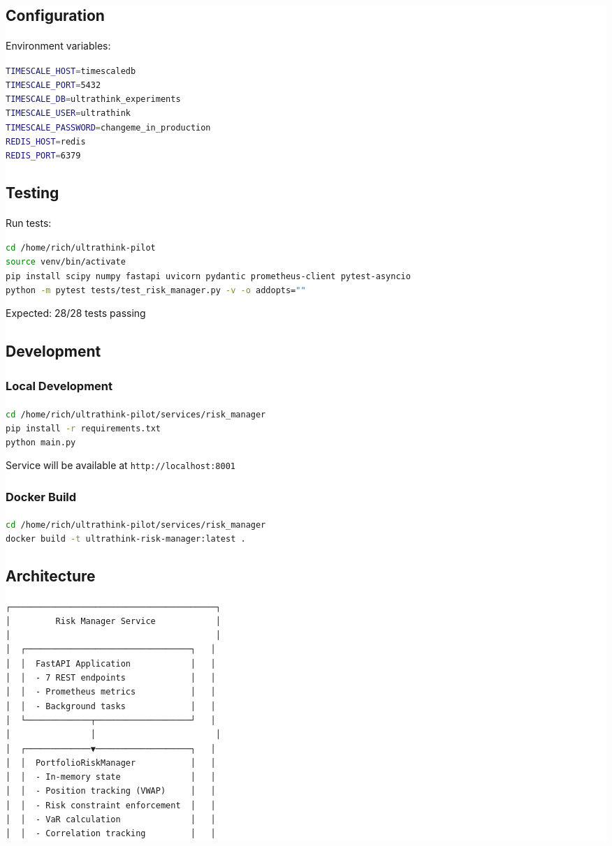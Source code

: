 ## Configuration

Environment variables:

```bash
TIMESCALE_HOST=timescaledb
TIMESCALE_PORT=5432
TIMESCALE_DB=ultrathink_experiments
TIMESCALE_USER=ultrathink
TIMESCALE_PASSWORD=changeme_in_production
REDIS_HOST=redis
REDIS_PORT=6379
```

## Testing

Run tests:
```bash
cd /home/rich/ultrathink-pilot
source venv/bin/activate
pip install scipy numpy fastapi uvicorn pydantic prometheus-client pytest-asyncio
python -m pytest tests/test_risk_manager.py -v -o addopts=""
```

Expected: 28/28 tests passing

## Development

### Local Development

```bash
cd /home/rich/ultrathink-pilot/services/risk_manager
pip install -r requirements.txt
python main.py
```

Service will be available at `http://localhost:8001`

### Docker Build

```bash
cd /home/rich/ultrathink-pilot/services/risk_manager
docker build -t ultrathink-risk-manager:latest .
```

## Architecture

```
┌─────────────────────────────────────────┐
│         Risk Manager Service            │
│                                         │
│  ┌─────────────────────────────────┐   │
│  │  FastAPI Application            │   │
│  │  - 7 REST endpoints             │   │
│  │  - Prometheus metrics           │   │
│  │  - Background tasks             │   │
│  └─────────────┬───────────────────┘   │
│                │                        │
│  ┌─────────────▼───────────────────┐   │
│  │  PortfolioRiskManager           │   │
│  │  - In-memory state              │   │
│  │  - Position tracking (VWAP)     │   │
│  │  - Risk constraint enforcement  │   │
│  │  - VaR calculation              │   │
│  │  - Correlation tracking         │   │
```